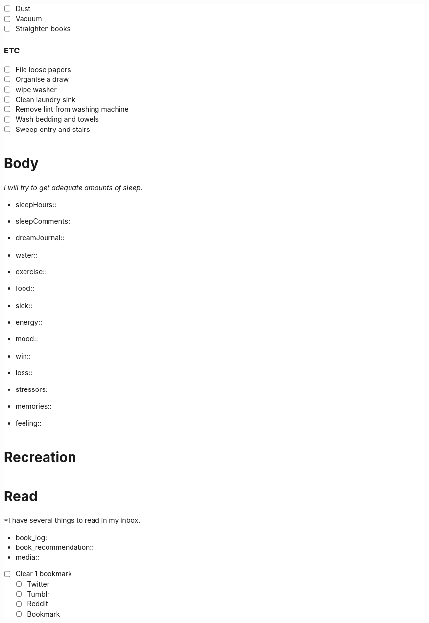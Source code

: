 - [ ] Dust
- [ ] Vacuum
- [ ] Straighten books

### ETC

- [ ] File loose papers
- [ ] Organise a draw
- [ ] wipe washer
- [ ] Clean laundry sink
- [ ] Remove lint from washing machine
- [ ] Wash bedding and towels
- [ ] Sweep entry and stairs

# Body

*I will try to get adequate amounts of sleep.*

- sleepHours::  
- sleepComments::  
- dreamJournal::  

- water::  
- exercise::
- food::
- sick::
- energy::
- mood::

- win::
- loss::
- stressors:
- memories::
- feeling::

# Recreation

# Read

*I have several things to read in my inbox.

- book_log::
- book_recommendation::  
- media::

- [ ] Clear 1 bookmark
	- [ ] Twitter
	- [ ] Tumblr
	- [ ] Reddit
	- [ ] Bookmark
